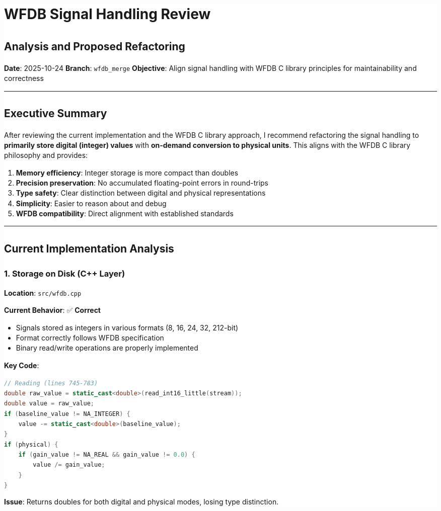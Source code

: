 # WFDB Signal Handling Review
## Analysis and Proposed Refactoring

**Date**: 2025-10-24
**Branch**: `wfdb_merge`
**Objective**: Align signal handling with WFDB C library principles for maintainability and correctness

---

## Executive Summary

After reviewing the current implementation and the WFDB C library approach, I recommend refactoring the signal handling to **primarily store digital (integer) values** with **on-demand conversion to physical units**. This aligns with the WFDB C library philosophy and provides:

1. **Memory efficiency**: Integer storage is more compact than doubles
2. **Precision preservation**: No accumulated floating-point errors in round-trips
3. **Type safety**: Clear distinction between digital and physical representations
4. **Simplicity**: Easier to reason about and debug
5. **WFDB compatibility**: Direct alignment with established standards

---

## Current Implementation Analysis

### 1. Storage on Disk (C++ Layer)
**Location**: `src/wfdb.cpp`

**Current Behavior**: ✅ **Correct**
- Signals stored as integers in various formats (8, 16, 24, 32, 212-bit)
- Format correctly follows WFDB specification
- Binary read/write operations are properly implemented

**Key Code**:
```cpp
// Reading (lines 745-783)
double raw_value = static_cast<double>(read_int16_little(stream));
double value = raw_value;
if (baseline_value != NA_INTEGER) {
    value -= static_cast<double>(baseline_value);
}
if (physical) {
    if (gain_value != NA_REAL && gain_value != 0.0) {
        value /= gain_value;
    }
}
```

**Issue**: Returns doubles for both digital and physical modes, losing type distinction.
